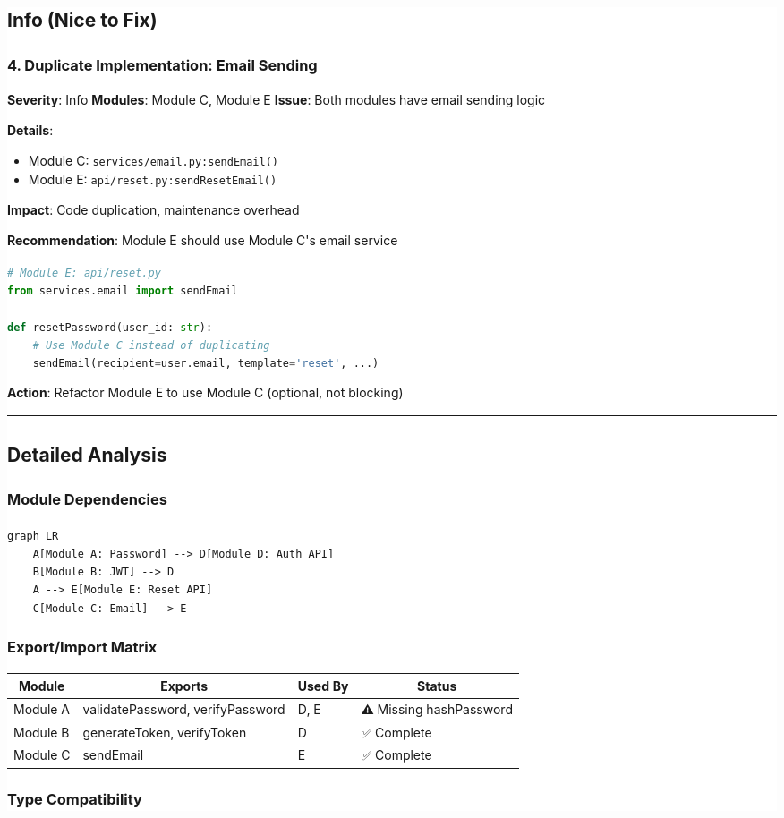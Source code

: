 
## Info (Nice to Fix)

### 4. Duplicate Implementation: Email Sending

**Severity**: Info
**Modules**: Module C, Module E
**Issue**: Both modules have email sending logic

**Details**:
- Module C: `services/email.py:sendEmail()`
- Module E: `api/reset.py:sendResetEmail()`

**Impact**: Code duplication, maintenance overhead

**Recommendation**: Module E should use Module C's email service
```python
# Module E: api/reset.py
from services.email import sendEmail

def resetPassword(user_id: str):
    # Use Module C instead of duplicating
    sendEmail(recipient=user.email, template='reset', ...)
```

**Action**: Refactor Module E to use Module C (optional, not blocking)

---

## Detailed Analysis

### Module Dependencies

```mermaid
graph LR
    A[Module A: Password] --> D[Module D: Auth API]
    B[Module B: JWT] --> D
    A --> E[Module E: Reset API]
    C[Module C: Email] --> E
```

### Export/Import Matrix

| Module | Exports | Used By | Status |
|--------|---------|---------|--------|
| Module A | validatePassword, verifyPassword | D, E | ⚠️ Missing hashPassword |
| Module B | generateToken, verifyToken | D | ✅ Complete |
| Module C | sendEmail | E | ✅ Complete |

### Type Compatibility
